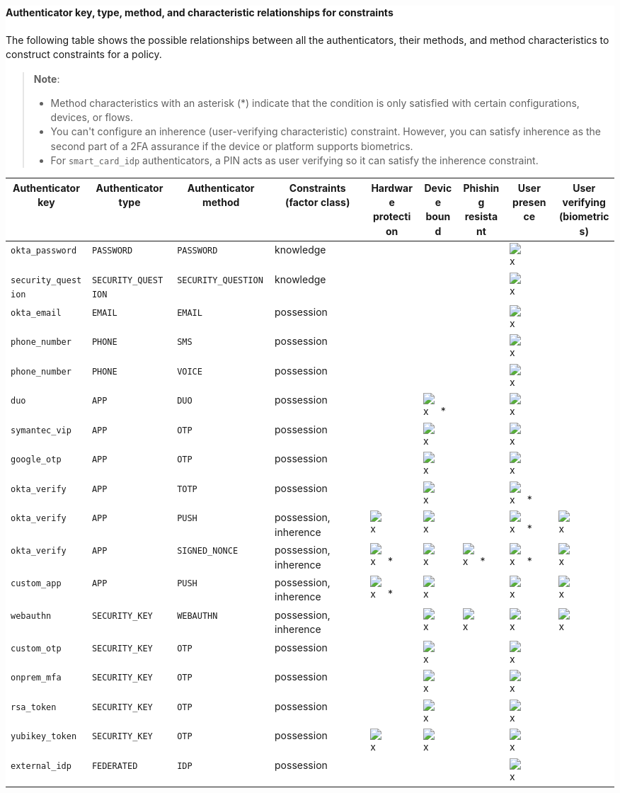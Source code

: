 #### Authenticator key, type, method, and characteristic relationships for constraints

The following table shows the possible relationships between all the authenticators, their methods, and method characteristics to construct constraints for a policy.

> **Note**:
> * Method characteristics with an asterisk (*) indicate that the condition is only satisfied with certain configurations, devices, or flows.
> * You can't configure an inherence (user-verifying characteristic) constraint. However, you can satisfy inherence as the second part of a 2FA assurance if the device or platform supports biometrics.
> * For `smart_card_idp` authenticators, a PIN acts as user verifying so it can satisfy the inherence constraint.

| Authenticator key | Authenticator type | Authenticator method | Constraints<br>(factor class) | Hardware<br>protection | Device<br>bound | Phishing<br>resistant | User<br>presence | User<br>verifying<br>(biometrics) |
| ----------------- | ------------------ | ---------- | ------ | -------- | -------| ---------- | ---------- | ---------- |
| `okta_password` | `PASSWORD` | `PASSWORD` | knowledge |  |  |  | <span style="width: 20px;display:inline-block">![x](/img/icons/icon--check.svg)</span> |  |
| `security_question` | `SECURITY_QUESTION` | `SECURITY_QUESTION` | knowledge |  |  |  | <span style="width: 20px;display:inline-block">![x](/img/icons/icon--check.svg)</span> |  |
| `okta_email` | `EMAIL` | `EMAIL` | possession |  |  |  | <span style="width: 20px;display:inline-block">![x](/img/icons/icon--check.svg)</span> |  |
| `phone_number` | `PHONE` | `SMS` | possession |  |  |  | <span style="width: 20px;display:inline-block">![x](/img/icons/icon--check.svg)</span> |  |
| `phone_number` | `PHONE` | `VOICE` | possession |  |  |  | <span style="width: 20px;display:inline-block">![x](/img/icons/icon--check.svg)</span> |  |
| `duo` | `APP` | `DUO` | possession |  | <span style="width: 20px;display:inline-block">![x](/img/icons/icon--check.svg)</span> * |  | <span style="width: 20px;display:inline-block">![x](/img/icons/icon--check.svg)</span> |  |
| `symantec_vip` | `APP` | `OTP` | possession |  | <span style="width: 20px;display:inline-block">![x](/img/icons/icon--check.svg)</span> |  | <span style="width: 20px;display:inline-block">![x](/img/icons/icon--check.svg)</span> |  |
| `google_otp` | `APP` | `OTP` | possession |  | <span style="width: 20px;display:inline-block">![x](/img/icons/icon--check.svg)</span> |  | <span style="width: 20px;display:inline-block">![x](/img/icons/icon--check.svg)</span> |  |
| `okta_verify` | `APP` | `TOTP` | possession |  | <span style="width: 20px;display:inline-block">![x](/img/icons/icon--check.svg)</span> |  | <span style="width: 20px;display:inline-block">![x](/img/icons/icon--check.svg)</span> * |  |
| `okta_verify` | `APP` | `PUSH` | possession, inherence | <span style="width: 20px;display:inline-block">![x](/img/icons/icon--check.svg)</span>  | <span style="width: 20px;display:inline-block">![x](/img/icons/icon--check.svg)</span> |  | <span style="width: 20px;display:inline-block">![x](/img/icons/icon--check.svg)</span> * | <span style="width: 20px;display:inline-block">![x](/img/icons/icon--check.svg)</span> |
| `okta_verify` | `APP` | `SIGNED_NONCE` | possession, inherence | <span style="width: 20px;display:inline-block">![x](/img/icons/icon--check.svg)</span> * | <span style="width: 20px;display:inline-block">![x](/img/icons/icon--check.svg)</span> | <span style="width: 20px;display:inline-block">![x](/img/icons/icon--check.svg)</span> * | <span style="width: 20px;display:inline-block">![x](/img/icons/icon--check.svg)</span> * | <span style="width: 20px;display:inline-block">![x](/img/icons/icon--check.svg)</span> |
| `custom_app` | `APP` | `PUSH` | possession, inherence | <span style="width: 20px;display:inline-block">![x](/img/icons/icon--check.svg)</span> * | <span style="width: 20px;display:inline-block">![x](/img/icons/icon--check.svg)</span> |  | <span style="width: 20px;display:inline-block">![x](/img/icons/icon--check.svg)</span> | <span style="width: 20px;display:inline-block">![x](/img/icons/icon--check.svg)</span> |
| `webauthn` | `SECURITY_KEY` | `WEBAUTHN` | possession, inherence |  | <span style="width: 20px;display:inline-block">![x](/img/icons/icon--check.svg)</span> | <span style="width: 20px;display:inline-block">![x](/img/icons/icon--check.svg)</span>  | <span style="width: 20px;display:inline-block">![x](/img/icons/icon--check.svg)</span> | <span style="width: 20px;display:inline-block">![x](/img/icons/icon--check.svg)</span> |
| `custom_otp` | `SECURITY_KEY` | `OTP` | possession |  | <span style="width: 20px;display:inline-block">![x](/img/icons/icon--check.svg)</span> |  | <span style="width: 20px;display:inline-block">![x](/img/icons/icon--check.svg)</span> |  |
| `onprem_mfa` | `SECURITY_KEY` | `OTP` | possession |  | <span style="width: 20px;display:inline-block">![x](/img/icons/icon--check.svg)</span> |  | <span style="width: 20px;display:inline-block">![x](/img/icons/icon--check.svg)</span> |  |
| `rsa_token` | `SECURITY_KEY` | `OTP` | possession |  | <span style="width: 20px;display:inline-block">![x](/img/icons/icon--check.svg)</span> |  | <span style="width: 20px;display:inline-block">![x](/img/icons/icon--check.svg)</span> |  |
| `yubikey_token` | `SECURITY_KEY` | `OTP` | possession | <span style="width: 20px;display:inline-block">![x](/img/icons/icon--check.svg)</span> | <span style="width: 20px;display:inline-block">![x](/img/icons/icon--check.svg)</span> |  | <span style="width: 20px;display:inline-block">![x](/img/icons/icon--check.svg)</span> |  |
| `external_idp` | `FEDERATED` | `IDP` | possession |  |  |  | <span style="width: 20px;display:inline-block">![x](/img/icons/icon--check.svg)</span> |  |